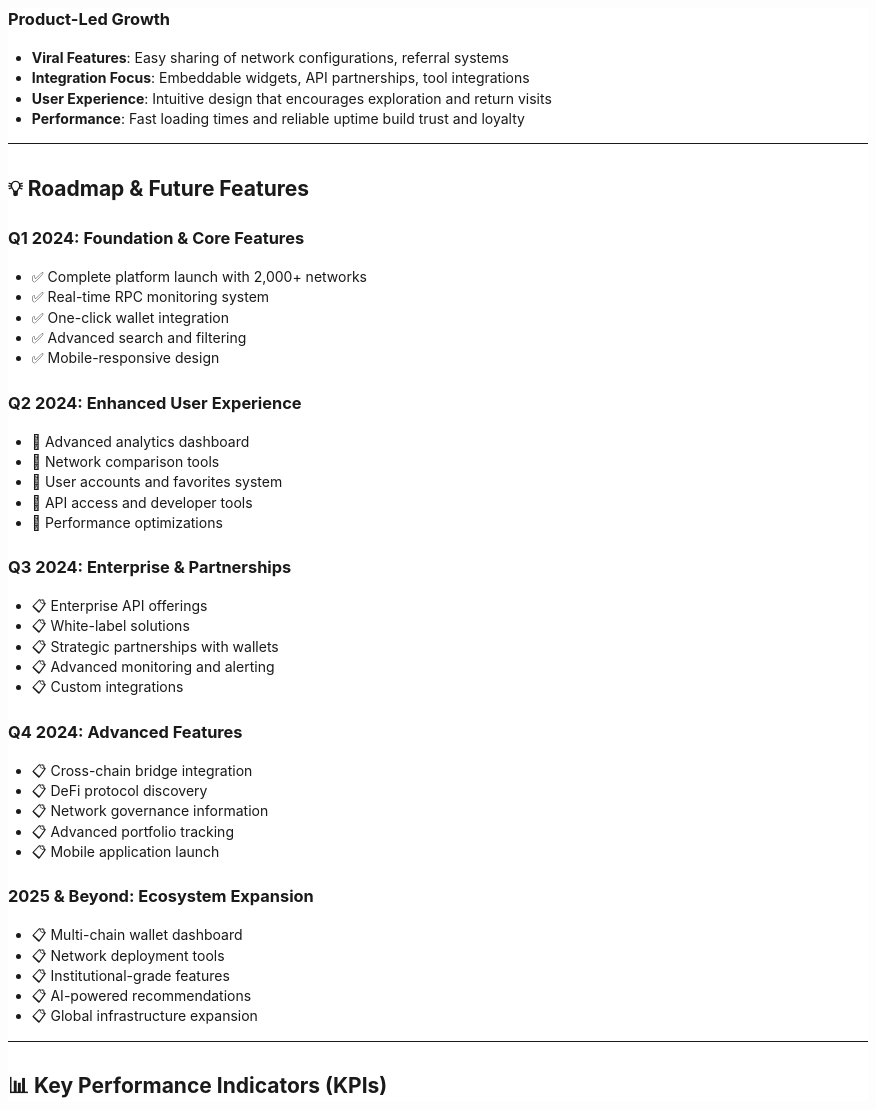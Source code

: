 ### **Product-Led Growth**
- **Viral Features**: Easy sharing of network configurations, referral systems
- **Integration Focus**: Embeddable widgets, API partnerships, tool integrations
- **User Experience**: Intuitive design that encourages exploration and return visits
- **Performance**: Fast loading times and reliable uptime build trust and loyalty

---

## 💡 **Roadmap & Future Features**

### **Q1 2024: Foundation & Core Features**
- ✅ Complete platform launch with 2,000+ networks
- ✅ Real-time RPC monitoring system
- ✅ One-click wallet integration
- ✅ Advanced search and filtering
- ✅ Mobile-responsive design

### **Q2 2024: Enhanced User Experience**
- 🔄 Advanced analytics dashboard
- 🔄 Network comparison tools
- 🔄 User accounts and favorites system
- 🔄 API access and developer tools
- 🔄 Performance optimizations

### **Q3 2024: Enterprise & Partnerships**
- 📋 Enterprise API offerings
- 📋 White-label solutions
- 📋 Strategic partnerships with wallets
- 📋 Advanced monitoring and alerting
- 📋 Custom integrations

### **Q4 2024: Advanced Features**
- 📋 Cross-chain bridge integration
- 📋 DeFi protocol discovery
- 📋 Network governance information
- 📋 Advanced portfolio tracking
- 📋 Mobile application launch

### **2025 & Beyond: Ecosystem Expansion**
- 📋 Multi-chain wallet dashboard
- 📋 Network deployment tools
- 📋 Institutional-grade features
- 📋 AI-powered recommendations
- 📋 Global infrastructure expansion

---

## 📊 **Key Performance Indicators (KPIs)**
